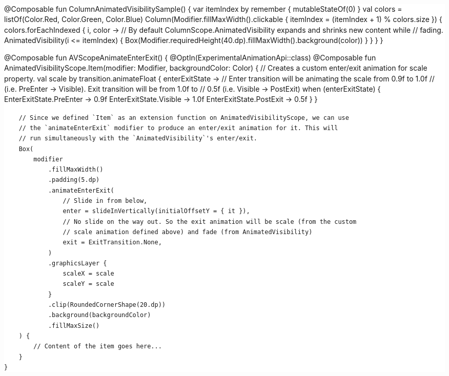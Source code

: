 
@Composable
fun ColumnAnimatedVisibilitySample() {
    var itemIndex by remember { mutableStateOf(0) }
    val colors = listOf(Color.Red, Color.Green, Color.Blue)
    Column(Modifier.fillMaxWidth().clickable { itemIndex = (itemIndex + 1) % colors.size }) {
        colors.forEachIndexed { i, color ->
            // By default ColumnScope.AnimatedVisibility expands and shrinks new content while
            // fading.
            AnimatedVisibility(i <= itemIndex) {
                Box(Modifier.requiredHeight(40.dp).fillMaxWidth().background(color))
            }
        }
    }
}


@Composable
fun AVScopeAnimateEnterExit() {
    @OptIn(ExperimentalAnimationApi::class)
    @Composable
    fun AnimatedVisibilityScope.Item(modifier: Modifier, backgroundColor: Color) {
        // Creates a custom enter/exit animation for scale property.
        val scale by
            transition.animateFloat { enterExitState ->
                // Enter transition will be animating the scale from 0.9f to 1.0f
                // (i.e. PreEnter -> Visible). Exit transition will be from 1.0f to
                // 0.5f (i.e. Visible -> PostExit)
                when (enterExitState) {
                    EnterExitState.PreEnter -> 0.9f
                    EnterExitState.Visible -> 1.0f
                    EnterExitState.PostExit -> 0.5f
                }
            }

        // Since we defined `Item` as an extension function on AnimatedVisibilityScope, we can use
        // the `animateEnterExit` modifier to produce an enter/exit animation for it. This will
        // run simultaneously with the `AnimatedVisibility`'s enter/exit.
        Box(
            modifier
                .fillMaxWidth()
                .padding(5.dp)
                .animateEnterExit(
                    // Slide in from below,
                    enter = slideInVertically(initialOffsetY = { it }),
                    // No slide on the way out. So the exit animation will be scale (from the custom
                    // scale animation defined above) and fade (from AnimatedVisibility)
                    exit = ExitTransition.None,
                )
                .graphicsLayer {
                    scaleX = scale
                    scaleY = scale
                }
                .clip(RoundedCornerShape(20.dp))
                .background(backgroundColor)
                .fillMaxSize()
        ) {
            // Content of the item goes here...
        }
    }
